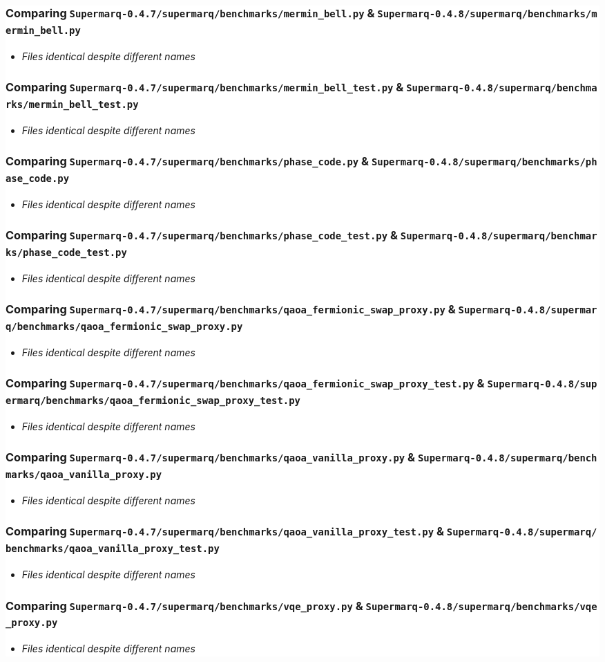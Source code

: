 ### Comparing `Supermarq-0.4.7/supermarq/benchmarks/mermin_bell.py` & `Supermarq-0.4.8/supermarq/benchmarks/mermin_bell.py`

 * *Files identical despite different names*

### Comparing `Supermarq-0.4.7/supermarq/benchmarks/mermin_bell_test.py` & `Supermarq-0.4.8/supermarq/benchmarks/mermin_bell_test.py`

 * *Files identical despite different names*

### Comparing `Supermarq-0.4.7/supermarq/benchmarks/phase_code.py` & `Supermarq-0.4.8/supermarq/benchmarks/phase_code.py`

 * *Files identical despite different names*

### Comparing `Supermarq-0.4.7/supermarq/benchmarks/phase_code_test.py` & `Supermarq-0.4.8/supermarq/benchmarks/phase_code_test.py`

 * *Files identical despite different names*

### Comparing `Supermarq-0.4.7/supermarq/benchmarks/qaoa_fermionic_swap_proxy.py` & `Supermarq-0.4.8/supermarq/benchmarks/qaoa_fermionic_swap_proxy.py`

 * *Files identical despite different names*

### Comparing `Supermarq-0.4.7/supermarq/benchmarks/qaoa_fermionic_swap_proxy_test.py` & `Supermarq-0.4.8/supermarq/benchmarks/qaoa_fermionic_swap_proxy_test.py`

 * *Files identical despite different names*

### Comparing `Supermarq-0.4.7/supermarq/benchmarks/qaoa_vanilla_proxy.py` & `Supermarq-0.4.8/supermarq/benchmarks/qaoa_vanilla_proxy.py`

 * *Files identical despite different names*

### Comparing `Supermarq-0.4.7/supermarq/benchmarks/qaoa_vanilla_proxy_test.py` & `Supermarq-0.4.8/supermarq/benchmarks/qaoa_vanilla_proxy_test.py`

 * *Files identical despite different names*

### Comparing `Supermarq-0.4.7/supermarq/benchmarks/vqe_proxy.py` & `Supermarq-0.4.8/supermarq/benchmarks/vqe_proxy.py`

 * *Files identical despite different names*
